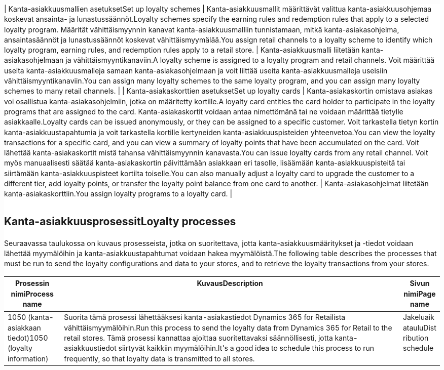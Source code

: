 | <span data-ttu-id="6fe5e-172">Kanta-asiakkuusmallien asetukset</span><span class="sxs-lookup"><span data-stu-id="6fe5e-172">Set up loyalty schemes</span></span>                           | <span data-ttu-id="6fe5e-173">Kanta-asiakkuusmallit määrittävät valittua kanta-asiakkuusohjemaa koskevat ansainta- ja lunastussäännöt.</span><span class="sxs-lookup"><span data-stu-id="6fe5e-173">Loyalty schemes specify the earning rules and redemption rules that apply to a selected loyalty program.</span></span> <span data-ttu-id="6fe5e-174">Määrität vähittäismyynnin kanavat kanta-asiakkuusmalliin tunnistamaan, mitkä kanta-asiakasohjelma, ansaintasäännöt ja lunastussäännöt koskevat vähittäismyymälää.</span><span class="sxs-lookup"><span data-stu-id="6fe5e-174">You assign retail channels to a loyalty scheme to identify which loyalty program, earning rules, and redemption rules apply to a retail store.</span></span> | <span data-ttu-id="6fe5e-175">Kanta-asiakkuusmalli liitetään kanta-asiakasohjelmaan ja vähittäismyyntikanaviin.</span><span class="sxs-lookup"><span data-stu-id="6fe5e-175">A loyalty scheme is assigned to a loyalty program and retail channels.</span></span> <span data-ttu-id="6fe5e-176">Voit määrittää useita kanta-asiakkuusmalleja samaan kanta-asiakasohjelmaan ja voit liittää useita kanta-asiakkuusmalleja useisiin vähittäismyyntikanaviin.</span><span class="sxs-lookup"><span data-stu-id="6fe5e-176">You can assign many loyalty schemes to the same loyalty program, and you can assign many loyalty schemes to many retail channels.</span></span> |
| <span data-ttu-id="6fe5e-177">Kanta-asiakaskorttien asetukset</span><span class="sxs-lookup"><span data-stu-id="6fe5e-177">Set up loyalty cards</span></span>                             | <span data-ttu-id="6fe5e-178">Kanta-asiakaskortin omistava asiakas voi osallistua kanta-asiakasohjelmiin, jotka on määritetty kortille.</span><span class="sxs-lookup"><span data-stu-id="6fe5e-178">A loyalty card entitles the card holder to participate in the loyalty programs that are assigned to the card.</span></span> <span data-ttu-id="6fe5e-179">Kanta-asiakaskortit voidaan antaa nimettömänä tai ne voidaan määrittää tietylle asiakkaalle.</span><span class="sxs-lookup"><span data-stu-id="6fe5e-179">Loyalty cards can be issued anonymously, or they can be assigned to a specific customer.</span></span> <span data-ttu-id="6fe5e-180">Voit tarkastella tietyn kortin kanta-asiakkuustapahtumia ja voit tarkastella kortille kertyneiden kanta-asiakkuuspisteiden yhteenvetoa.</span><span class="sxs-lookup"><span data-stu-id="6fe5e-180">You can view the loyalty transactions for a specific card, and you can view a summary of loyalty points that have been accumulated on the card.</span></span> <span data-ttu-id="6fe5e-181">Voit lähettää kanta-asiakaskortit mistä tahansa vähittäismyynnin kanavasta.</span><span class="sxs-lookup"><span data-stu-id="6fe5e-181">You can issue loyalty cards from any retail channel.</span></span> <span data-ttu-id="6fe5e-182">Voit myös manuaalisesti säätää kanta-asiakaskortin päivittämään asiakkaan eri tasolle, lisäämään kanta-asiakkuuspisteitä tai siirtämään kanta-asiakkuuspisteet kortilta toiselle.</span><span class="sxs-lookup"><span data-stu-id="6fe5e-182">You can also manually adjust a loyalty card to upgrade the customer to a different tier, add loyalty points, or transfer the loyalty point balance from one card to another.</span></span> | <span data-ttu-id="6fe5e-183">Kanta-asiakasohjelmat liitetään kanta-asiakaskorttiin.</span><span class="sxs-lookup"><span data-stu-id="6fe5e-183">You assign loyalty programs to a loyalty card.</span></span> |

## <a name="loyalty-processes"></a><span data-ttu-id="6fe5e-184">Kanta-asiakkuusprosessit</span><span class="sxs-lookup"><span data-stu-id="6fe5e-184">Loyalty processes</span></span>

<span data-ttu-id="6fe5e-185">Seuraavassa taulukossa on kuvaus prosesseista, jotka on suoritettava, jotta kanta-asiakkuusmääritykset ja -tiedot voidaan lähettää myymälöihin ja kanta-asiakkuustapahtumat voidaan hakea myymälöistä.</span><span class="sxs-lookup"><span data-stu-id="6fe5e-185">The following table describes the processes that must be run to send the loyalty configurations and data to your stores, and to retrieve the loyalty transactions from your stores.</span></span>

| <span data-ttu-id="6fe5e-186">Prosessin nimi</span><span class="sxs-lookup"><span data-stu-id="6fe5e-186">Process name</span></span>                         | <span data-ttu-id="6fe5e-187">Kuvaus</span><span class="sxs-lookup"><span data-stu-id="6fe5e-187">Description</span></span> | <span data-ttu-id="6fe5e-188">Sivun nimi</span><span class="sxs-lookup"><span data-stu-id="6fe5e-188">Page name</span></span> |
|--------------------------------------|-------------|-----------|
| <span data-ttu-id="6fe5e-189">1050 (kanta-asiakkaan tiedot)</span><span class="sxs-lookup"><span data-stu-id="6fe5e-189">1050 (loyalty information)</span></span>           | <span data-ttu-id="6fe5e-190">Suorita tämä prosessi lähettääksesi kanta-asiakastiedot Dynamics 365 for Retailista vähittäismyymälöihin.</span><span class="sxs-lookup"><span data-stu-id="6fe5e-190">Run this process to send the loyalty data from Dynamics 365 for Retail to the retail stores.</span></span> <span data-ttu-id="6fe5e-191">Tämä prosessi kannattaa ajoittaa suoritettavaksi säännöllisesti, jotta kanta-asiakkuustiedot siirtyvät kaikkiin myymälöihin.</span><span class="sxs-lookup"><span data-stu-id="6fe5e-191">It's a good idea to schedule this process to run frequently, so that loyalty data is transmitted to all stores.</span></span> | <span data-ttu-id="6fe5e-192">Jakeluaikataulu</span><span class="sxs-lookup"><span data-stu-id="6fe5e-192">Distribution schedule</span></span> |
